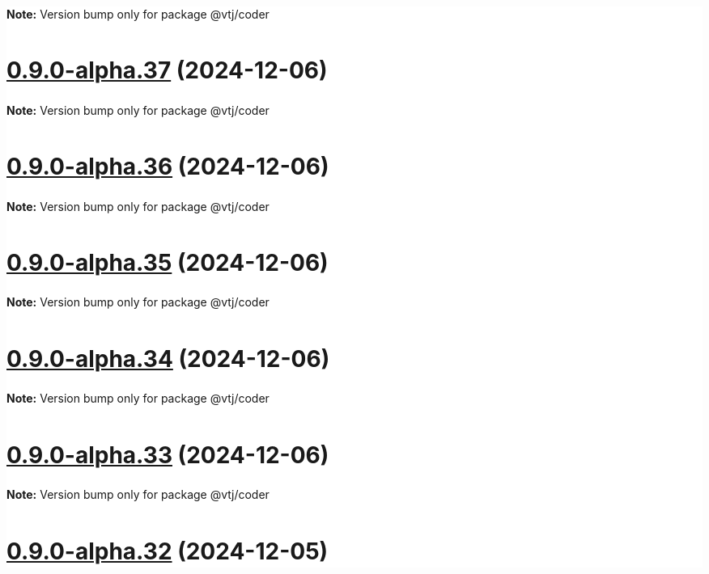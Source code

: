 **Note:** Version bump only for package @vtj/coder





# [0.9.0-alpha.37](https://gitee.com/newgateway/vtj/compare/@vtj/coder@0.9.0-alpha.36...@vtj/coder@0.9.0-alpha.37) (2024-12-06)

**Note:** Version bump only for package @vtj/coder





# [0.9.0-alpha.36](https://gitee.com/newgateway/vtj/compare/@vtj/coder@0.9.0-alpha.35...@vtj/coder@0.9.0-alpha.36) (2024-12-06)

**Note:** Version bump only for package @vtj/coder





# [0.9.0-alpha.35](https://gitee.com/newgateway/vtj/compare/@vtj/coder@0.9.0-alpha.34...@vtj/coder@0.9.0-alpha.35) (2024-12-06)

**Note:** Version bump only for package @vtj/coder





# [0.9.0-alpha.34](https://gitee.com/newgateway/vtj/compare/@vtj/coder@0.9.0-alpha.33...@vtj/coder@0.9.0-alpha.34) (2024-12-06)

**Note:** Version bump only for package @vtj/coder





# [0.9.0-alpha.33](https://gitee.com/newgateway/vtj/compare/@vtj/coder@0.9.0-alpha.32...@vtj/coder@0.9.0-alpha.33) (2024-12-06)

**Note:** Version bump only for package @vtj/coder





# [0.9.0-alpha.32](https://gitee.com/newgateway/vtj/compare/@vtj/coder@0.9.0-alpha.31...@vtj/coder@0.9.0-alpha.32) (2024-12-05)
